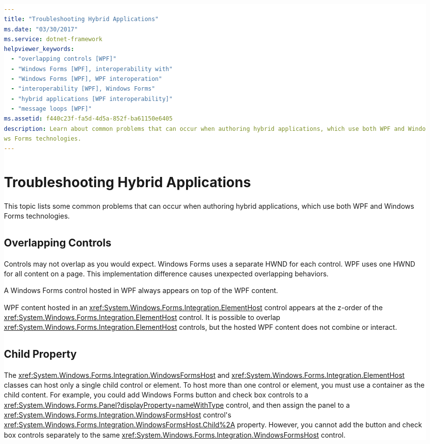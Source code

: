 ```yaml
---
title: "Troubleshooting Hybrid Applications"
ms.date: "03/30/2017"
ms.service: dotnet-framework
helpviewer_keywords: 
  - "overlapping controls [WPF]"
  - "Windows Forms [WPF], interoperability with"
  - "Windows Forms [WPF], WPF interoperation"
  - "interoperability [WPF], Windows Forms"
  - "hybrid applications [WPF interoperability]"
  - "message loops [WPF]"
ms.assetid: f440c23f-fa5d-4d5a-852f-ba61150e6405
description: Learn about common problems that can occur when authoring hybrid applications, which use both WPF and Windows Forms technologies.
---
```

# Troubleshooting Hybrid Applications

<a name="introduction"></a> This topic lists some common problems that can occur when authoring hybrid applications, which use both WPF and Windows Forms technologies.  

<a name="overlapping_controls"></a>

## Overlapping Controls  

Controls may not overlap as you would expect. Windows Forms uses a separate HWND for each control. WPF uses one HWND for all content on a page. This implementation difference causes unexpected overlapping behaviors.  
  
A Windows Forms control hosted in WPF always appears on top of the WPF content.  
  
WPF content hosted in an <xref:System.Windows.Forms.Integration.ElementHost> control appears at the z-order of the <xref:System.Windows.Forms.Integration.ElementHost> control. It is possible to overlap <xref:System.Windows.Forms.Integration.ElementHost> controls, but the hosted WPF content does not combine or interact.  
  
<a name="child_property"></a>

## Child Property  

The <xref:System.Windows.Forms.Integration.WindowsFormsHost> and <xref:System.Windows.Forms.Integration.ElementHost> classes can host only a single child control or element. To host more than one control or element, you must use a container as the child content. For example, you could add Windows Forms button and check box controls to a <xref:System.Windows.Forms.Panel?displayProperty=nameWithType> control, and then assign the panel to a <xref:System.Windows.Forms.Integration.WindowsFormsHost> control's <xref:System.Windows.Forms.Integration.WindowsFormsHost.Child%2A> property. However, you cannot add the button and check box controls separately to the same <xref:System.Windows.Forms.Integration.WindowsFormsHost> control.  
  
<a name="scaling"></a>
